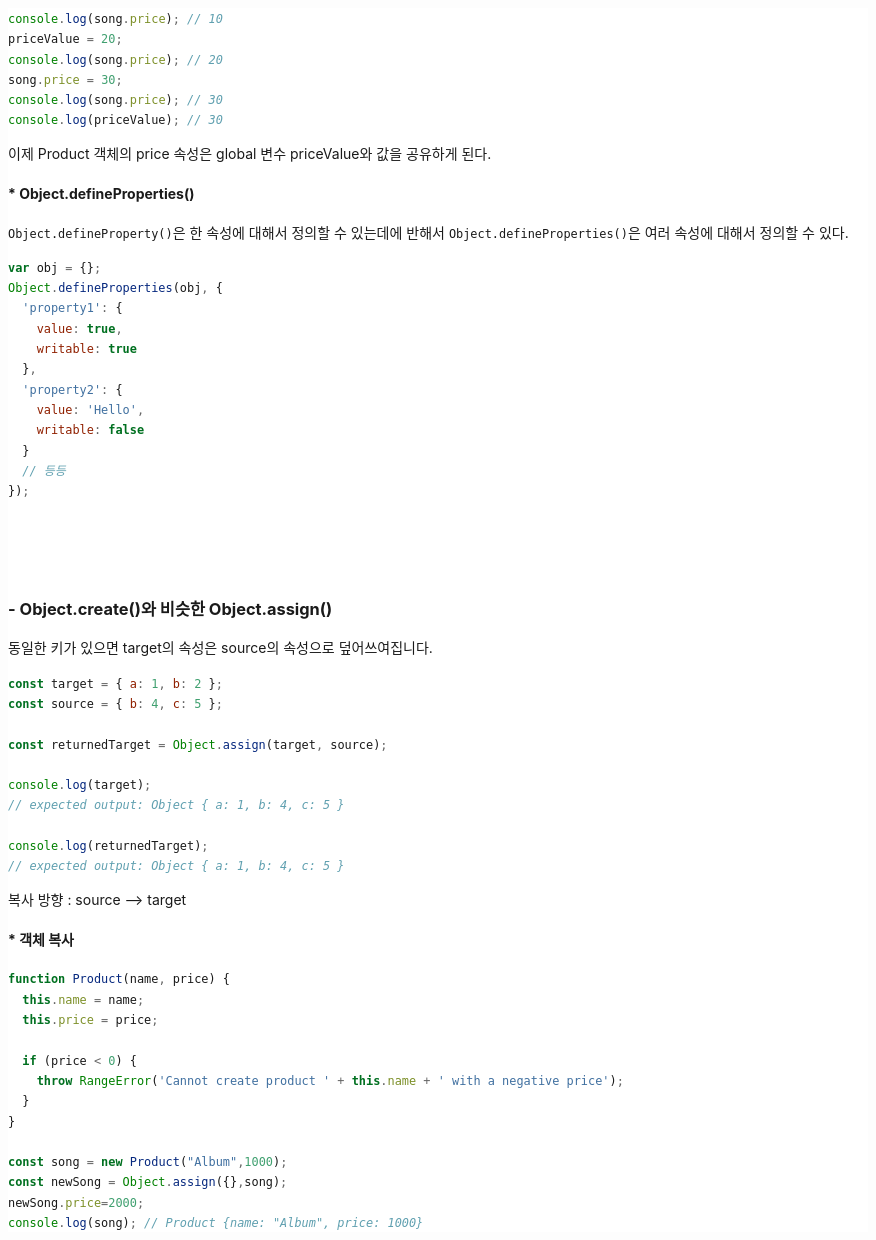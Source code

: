 ```js
console.log(song.price); // 10
priceValue = 20;
console.log(song.price); // 20
song.price = 30;
console.log(song.price); // 30
console.log(priceValue); // 30
```

이제 Product 객체의 price 속성은 global 변수 priceValue와 값을 공유하게 된다.

#### * Object.defineProperties() 

`Object.defineProperty()`은 한 속성에 대해서 정의할 수 있는데에 반해서 `Object.defineProperties()`은 여러 속성에 대해서 정의할 수 있다.

```js
var obj = {};
Object.defineProperties(obj, {
  'property1': {
    value: true,
    writable: true
  },
  'property2': {
    value: 'Hello',
    writable: false
  }
  // 등등
});
```


<br><br><br>

### - Object.create()와 비슷한 Object.assign()

동일한 키가 있으면 target의 속성은 source의 속성으로 덮어쓰여집니다.

```js
const target = { a: 1, b: 2 };
const source = { b: 4, c: 5 };

const returnedTarget = Object.assign(target, source);

console.log(target);
// expected output: Object { a: 1, b: 4, c: 5 }

console.log(returnedTarget);
// expected output: Object { a: 1, b: 4, c: 5 }
```

복사 방향 : source --> target

#### * 객체 복사

```js
function Product(name, price) {
  this.name = name;
  this.price = price;

  if (price < 0) {
    throw RangeError('Cannot create product ' + this.name + ' with a negative price');
  }
}

const song = new Product("Album",1000);
const newSong = Object.assign({},song);
newSong.price=2000; 
console.log(song); // Product {name: "Album", price: 1000}
```